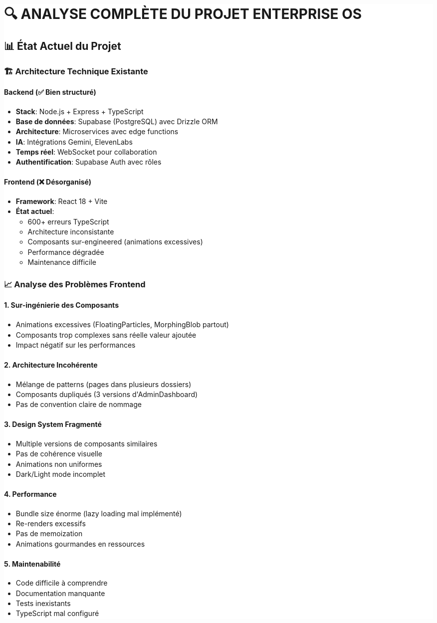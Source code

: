 # 🔍 ANALYSE COMPLÈTE DU PROJET ENTERPRISE OS

## 📊 État Actuel du Projet

### 🏗️ Architecture Technique Existante

#### Backend (✅ Bien structuré)
- **Stack**: Node.js + Express + TypeScript
- **Base de données**: Supabase (PostgreSQL) avec Drizzle ORM
- **Architecture**: Microservices avec edge functions
- **IA**: Intégrations Gemini, ElevenLabs
- **Temps réel**: WebSocket pour collaboration
- **Authentification**: Supabase Auth avec rôles

#### Frontend (❌ Désorganisé)
- **Framework**: React 18 + Vite
- **État actuel**: 
  - 600+ erreurs TypeScript
  - Architecture inconsistante
  - Composants sur-engineered (animations excessives)
  - Performance dégradée
  - Maintenance difficile

### 📈 Analyse des Problèmes Frontend

#### 1. **Sur-ingénierie des Composants**
- Animations excessives (FloatingParticles, MorphingBlob partout)
- Composants trop complexes sans réelle valeur ajoutée
- Impact négatif sur les performances

#### 2. **Architecture Incohérente**
- Mélange de patterns (pages dans plusieurs dossiers)
- Composants dupliqués (3 versions d'AdminDashboard)
- Pas de convention claire de nommage

#### 3. **Design System Fragmenté**
- Multiple versions de composants similaires
- Pas de cohérence visuelle
- Animations non uniformes
- Dark/Light mode incomplet

#### 4. **Performance**
- Bundle size énorme (lazy loading mal implémenté)
- Re-renders excessifs
- Pas de memoization
- Animations gourmandes en ressources

#### 5. **Maintenabilité**
- Code difficile à comprendre
- Documentation manquante
- Tests inexistants
- TypeScript mal configuré
